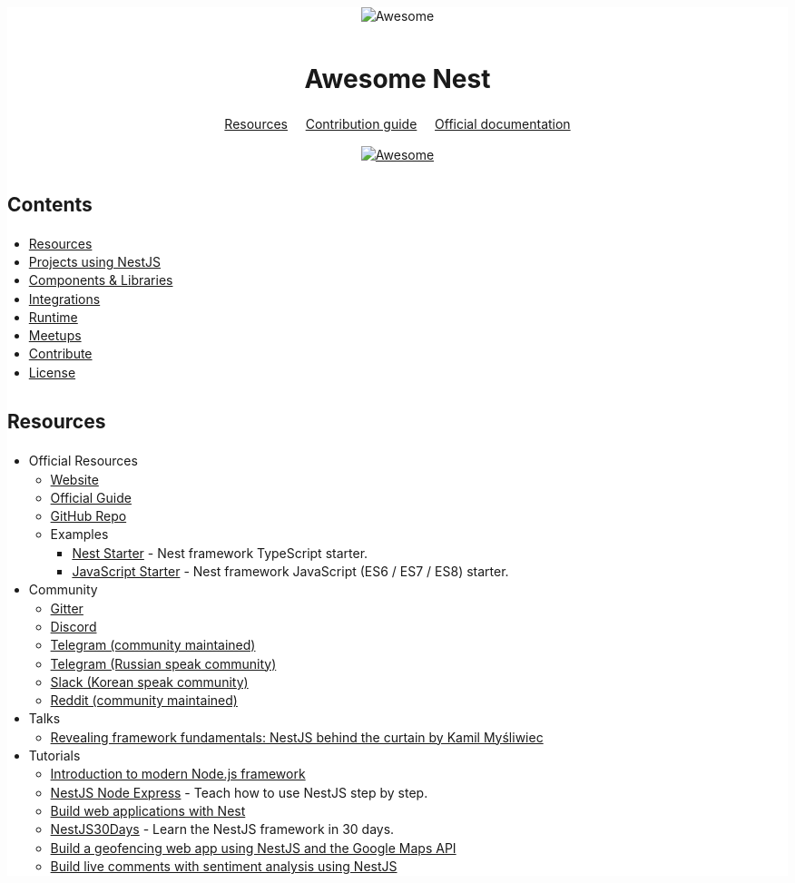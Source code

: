 
<div align="center">
  <img width="250" src="./nest.png" alt="Awesome">
  <br>
  <h1>Awesome Nest</h1>

  <a href="#resources">Resources</a>
  &nbsp;&nbsp;&nbsp;
  <a href="contributing.md">Contribution guide</a>
  &nbsp;&nbsp;&nbsp;
  <a href="https://nestjs.com">Official documentation</a>

  <a href="https://awesome.re">
    <img src="https://awesome.re/badge.svg" alt="Awesome">
  </a>
</div>

## Contents 

- [Resources](#resources)
- [Projects using NestJS](#projects-using-nestjs)
- [Components & Libraries](#components--libraries)
- [Integrations](#integrations)
- [Runtime](#runtime)
- [Meetups](#meetups)
- [Contribute](#contribute)
- [License](#license)



## Resources

- Official Resources
  - [Website](https://nestjs.com)
  - [Official Guide](https://docs.nestjs.com)
  - [GitHub Repo](https://github.com/nestjs/nest)
  - Examples
    - [Nest Starter](https://github.com/nestjs/typescript-starter) - Nest framework TypeScript starter.
    - [JavaScript Starter](https://github.com/nestjs/javascript-starter) - Nest framework JavaScript (ES6 / ES7 / ES8) starter.
- Community
  - [Gitter](https://gitter.im/nestjs/)
  - [Discord](https://discord.gg/G7Qnnhy)
  - [Telegram (community maintained)](https://t.me/nestjs)
  - [Telegram (Russian speak community)](https://t.me/nest_ru)
  - [Slack (Korean speak community)](https://nestjs.slack.com)
  - [Reddit (community maintained)](https://www.reddit.com/r/Nestjs_framework)
- Talks
  - [Revealing framework fundamentals: NestJS behind the curtain by Kamil Myśliwiec](https://www.youtube.com/watch?v=jo-1EUxMmxc)
- Tutorials
  - [Introduction to modern Node.js framework](https://kamilmysliwiec.com/nest-release-canditate-is-here-introduction-modern-node-js-framework)
  - [NestJS Node Express](https://auth0.com/blog/nestjs-brings-typescript-to-nodejs-and-express) - Teach how to use NestJS step by step.
  - [Build web applications with Nest](https://kamilmysliwiec.com/build-modern-scalable-node-js-web-applications-with-nest)
  - [NestJS30Days](https://github.com/m24927605/Nestjs30Days) - Learn the NestJS framework in 30 days.
  - [Build a geofencing web app using NestJS and the Google Maps API](https://pusher.com/tutorials/geofencing-nestjs-googlemaps)
  - [Build live comments with sentiment analysis using NestJS](https://pusher.com/tutorials/live-comments-sentiment-analysis-nestjs)